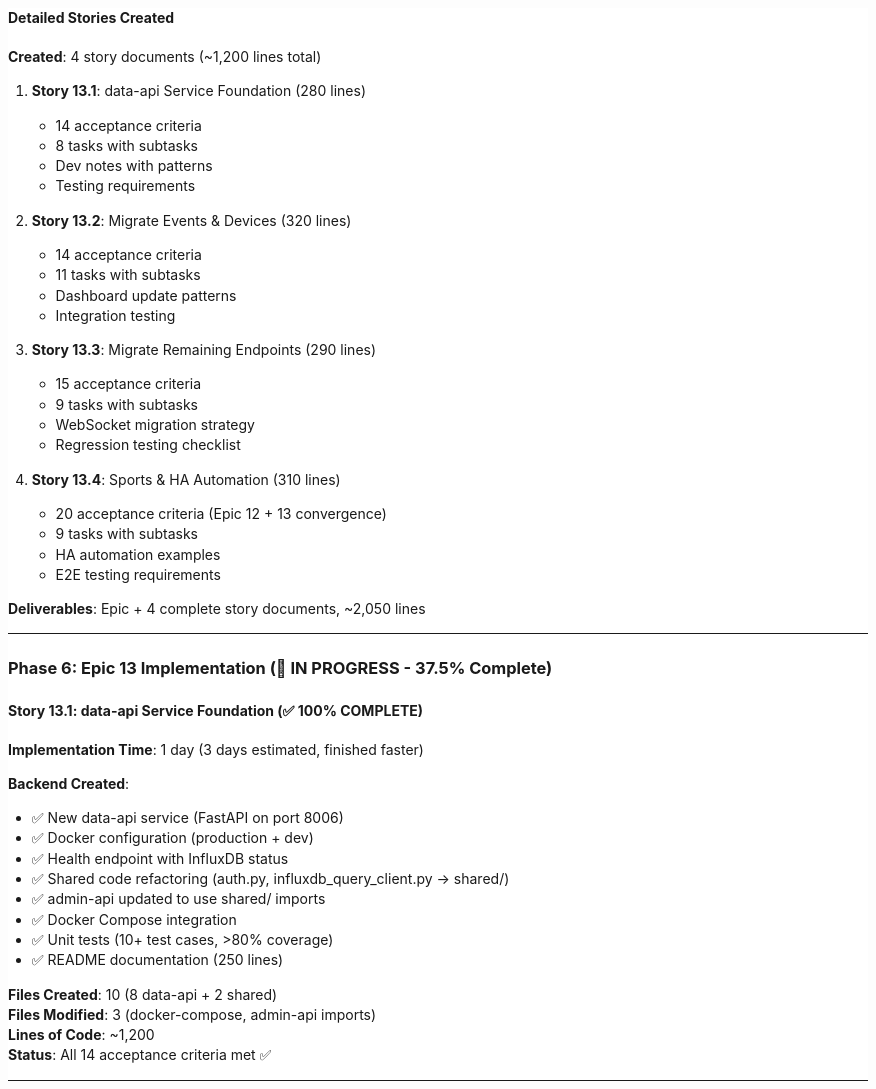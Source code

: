 #### Detailed Stories Created

**Created**: 4 story documents (~1,200 lines total)

1. **Story 13.1**: data-api Service Foundation (280 lines)
   - 14 acceptance criteria
   - 8 tasks with subtasks
   - Dev notes with patterns
   - Testing requirements

2. **Story 13.2**: Migrate Events & Devices (320 lines)
   - 14 acceptance criteria
   - 11 tasks with subtasks
   - Dashboard update patterns
   - Integration testing

3. **Story 13.3**: Migrate Remaining Endpoints (290 lines)
   - 15 acceptance criteria
   - 9 tasks with subtasks
   - WebSocket migration strategy
   - Regression testing checklist

4. **Story 13.4**: Sports & HA Automation (310 lines)
   - 20 acceptance criteria (Epic 12 + 13 convergence)
   - 9 tasks with subtasks
   - HA automation examples
   - E2E testing requirements

**Deliverables**: Epic + 4 complete story documents, ~2,050 lines

---

### **Phase 6: Epic 13 Implementation** (🔄 IN PROGRESS - 37.5% Complete)

#### Story 13.1: data-api Service Foundation (✅ 100% COMPLETE)

**Implementation Time**: 1 day (3 days estimated, finished faster)

**Backend Created**:
- ✅ New data-api service (FastAPI on port 8006)
- ✅ Docker configuration (production + dev)
- ✅ Health endpoint with InfluxDB status
- ✅ Shared code refactoring (auth.py, influxdb_query_client.py → shared/)
- ✅ admin-api updated to use shared/ imports
- ✅ Docker Compose integration
- ✅ Unit tests (10+ test cases, >80% coverage)
- ✅ README documentation (250 lines)

**Files Created**: 10 (8 data-api + 2 shared)  
**Files Modified**: 3 (docker-compose, admin-api imports)  
**Lines of Code**: ~1,200  
**Status**: All 14 acceptance criteria met ✅

---